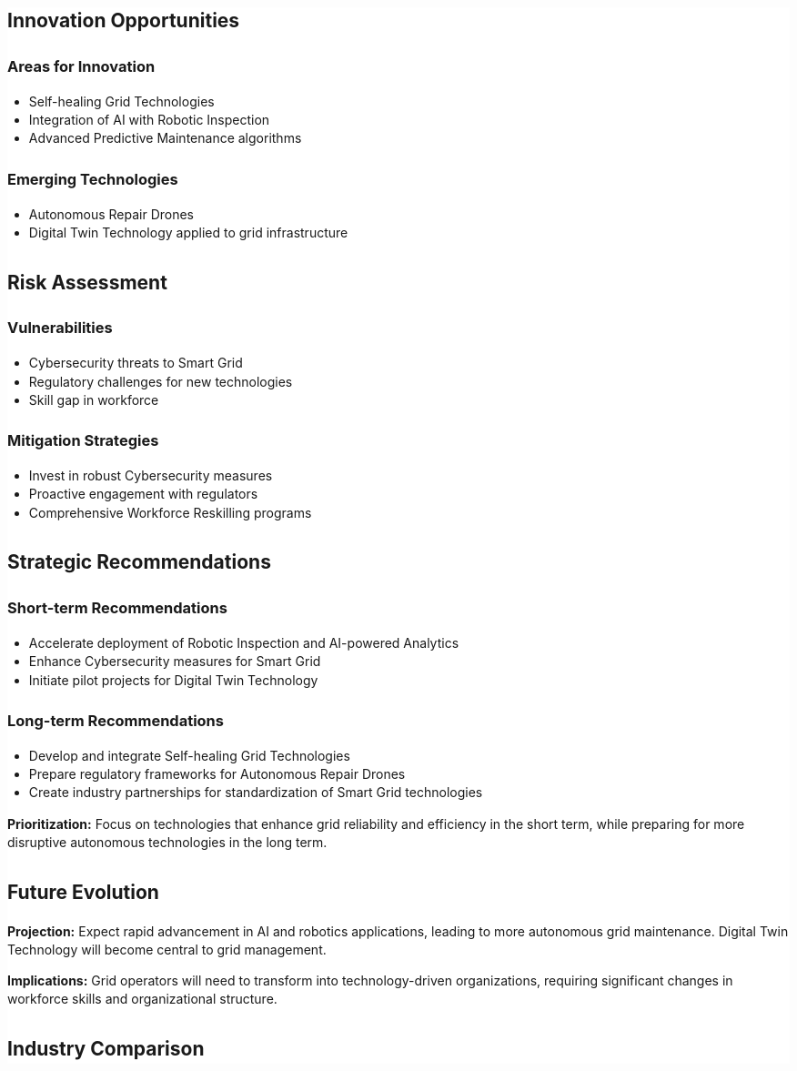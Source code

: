 ## Innovation Opportunities

### Areas for Innovation
- Self-healing Grid Technologies
- Integration of AI with Robotic Inspection
- Advanced Predictive Maintenance algorithms

### Emerging Technologies
- Autonomous Repair Drones
- Digital Twin Technology applied to grid infrastructure

## Risk Assessment

### Vulnerabilities
- Cybersecurity threats to Smart Grid
- Regulatory challenges for new technologies
- Skill gap in workforce

### Mitigation Strategies
- Invest in robust Cybersecurity measures
- Proactive engagement with regulators
- Comprehensive Workforce Reskilling programs

## Strategic Recommendations

### Short-term Recommendations
- Accelerate deployment of Robotic Inspection and AI-powered Analytics
- Enhance Cybersecurity measures for Smart Grid
- Initiate pilot projects for Digital Twin Technology

### Long-term Recommendations
- Develop and integrate Self-healing Grid Technologies
- Prepare regulatory frameworks for Autonomous Repair Drones
- Create industry partnerships for standardization of Smart Grid technologies

**Prioritization:** Focus on technologies that enhance grid reliability and efficiency in the short term, while preparing for more disruptive autonomous technologies in the long term.

## Future Evolution

**Projection:** Expect rapid advancement in AI and robotics applications, leading to more autonomous grid maintenance. Digital Twin Technology will become central to grid management.

**Implications:** Grid operators will need to transform into technology-driven organizations, requiring significant changes in workforce skills and organizational structure.

## Industry Comparison
